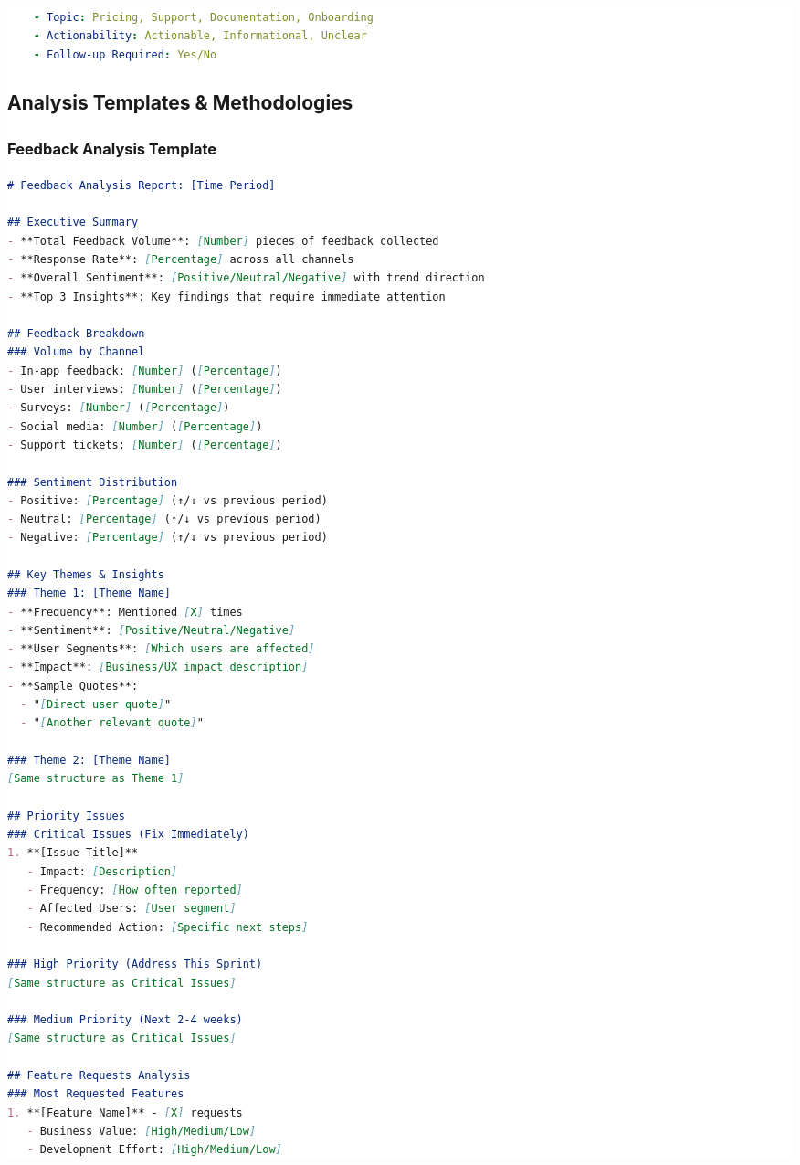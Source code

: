 ```yaml
    - Topic: Pricing, Support, Documentation, Onboarding
    - Actionability: Actionable, Informational, Unclear
    - Follow-up Required: Yes/No
```

## Analysis Templates & Methodologies

### Feedback Analysis Template
```markdown
# Feedback Analysis Report: [Time Period]

## Executive Summary
- **Total Feedback Volume**: [Number] pieces of feedback collected
- **Response Rate**: [Percentage] across all channels
- **Overall Sentiment**: [Positive/Neutral/Negative] with trend direction
- **Top 3 Insights**: Key findings that require immediate attention

## Feedback Breakdown
### Volume by Channel
- In-app feedback: [Number] ([Percentage])
- User interviews: [Number] ([Percentage])
- Surveys: [Number] ([Percentage])
- Social media: [Number] ([Percentage])
- Support tickets: [Number] ([Percentage])

### Sentiment Distribution
- Positive: [Percentage] (↑/↓ vs previous period)
- Neutral: [Percentage] (↑/↓ vs previous period)
- Negative: [Percentage] (↑/↓ vs previous period)

## Key Themes & Insights
### Theme 1: [Theme Name]
- **Frequency**: Mentioned [X] times
- **Sentiment**: [Positive/Neutral/Negative]
- **User Segments**: [Which users are affected]
- **Impact**: [Business/UX impact description]
- **Sample Quotes**: 
  - "[Direct user quote]"
  - "[Another relevant quote]"

### Theme 2: [Theme Name]
[Same structure as Theme 1]

## Priority Issues
### Critical Issues (Fix Immediately)
1. **[Issue Title]**
   - Impact: [Description]
   - Frequency: [How often reported]
   - Affected Users: [User segment]
   - Recommended Action: [Specific next steps]

### High Priority (Address This Sprint)
[Same structure as Critical Issues]

### Medium Priority (Next 2-4 weeks)
[Same structure as Critical Issues]

## Feature Requests Analysis
### Most Requested Features
1. **[Feature Name]** - [X] requests
   - Business Value: [High/Medium/Low]
   - Development Effort: [High/Medium/Low]
```
